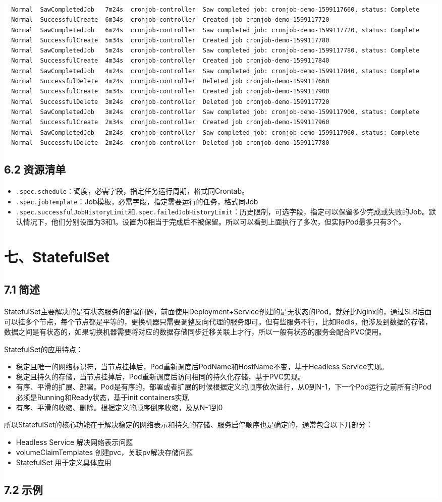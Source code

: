 ```
  Normal  SawCompletedJob   7m24s  cronjob-controller  Saw completed job: cronjob-demo-1599117660, status: Complete
  Normal  SuccessfulCreate  6m34s  cronjob-controller  Created job cronjob-demo-1599117720
  Normal  SawCompletedJob   6m24s  cronjob-controller  Saw completed job: cronjob-demo-1599117720, status: Complete
  Normal  SuccessfulCreate  5m34s  cronjob-controller  Created job cronjob-demo-1599117780
  Normal  SawCompletedJob   5m24s  cronjob-controller  Saw completed job: cronjob-demo-1599117780, status: Complete
  Normal  SuccessfulCreate  4m34s  cronjob-controller  Created job cronjob-demo-1599117840
  Normal  SawCompletedJob   4m24s  cronjob-controller  Saw completed job: cronjob-demo-1599117840, status: Complete
  Normal  SuccessfulDelete  4m24s  cronjob-controller  Deleted job cronjob-demo-1599117660
  Normal  SuccessfulCreate  3m34s  cronjob-controller  Created job cronjob-demo-1599117900
  Normal  SuccessfulDelete  3m24s  cronjob-controller  Deleted job cronjob-demo-1599117720
  Normal  SawCompletedJob   3m24s  cronjob-controller  Saw completed job: cronjob-demo-1599117900, status: Complete
  Normal  SuccessfulCreate  2m34s  cronjob-controller  Created job cronjob-demo-1599117960
  Normal  SawCompletedJob   2m24s  cronjob-controller  Saw completed job: cronjob-demo-1599117960, status: Complete
  Normal  SuccessfulDelete  2m24s  cronjob-controller  Deleted job cronjob-demo-1599117780
```

## 6.2 资源清单

- `.spec.schedule`：调度，必需字段，指定任务运行周期，格式同Crontab。
- `.spec.jobTemplate`：Job模板，必需字段，指定需要运行的任务，格式同Job
- `.spec.successfulJobHistoryLimit`和`.spec.failedJobHistoryLimit`：历史限制，可选字段，指定可以保留多少完成或失败的Job。默认情况下，他们分别设置为3和1。设置为0相当于完成后不被保留。所以可以看到上面执行了多次，但实际Pod最多只有3个。

# 七、StatefulSet

## 7.1 简述

StatefulSet主要解决的是有状态服务的部署问题，前面使用Deployment+Service创建的是无状态的Pod。就好比Nginx的，通过SLB后面可以挂多个节点，每个节点都是平等的，更换机器只需要调整反向代理的服务即可。但有些服务不行，比如Redis，他涉及到数据的存储，数据之间是有状态的，如果切换机器需要将对应的数据存储同步迁移关联上才行，所以一般有状态的服务会配合PVC使用。

StatefulSet的应用特点：

- 稳定且唯一的网络标识符，当节点挂掉后，Pod重新调度后PodName和HostName不变，基于Headless Service实现。
- 稳定且持久的存储，当节点挂掉后，Pod重新调度后访问相同的持久化存储，基于PVC实现。
- 有序、平滑的扩展、部署。Pod是有序的，部署或者扩展的时候根据定义的顺序依次进行，从0到N-1，下一个Pod运行之前所有的Pod必须是Running和Ready状态，基于init containers实现
- 有序、平滑的收缩、删除。根据定义的顺序倒序收缩，及从N-1到0

所以StatefulSet的核心功能在于解决稳定的网络表示和持久的存储、服务启停顺序也是确定的，通常包含以下几部分：

- Headless Service 解决网络表示问题
- volumeClaimTemplates 创建pvc，关联pv解决存储问题
- StatefulSet 用于定义具体应用

## 7.2 示例
